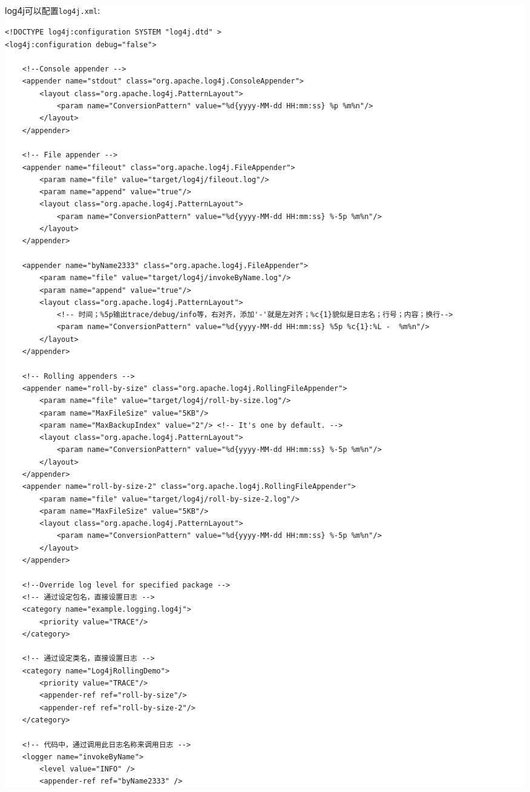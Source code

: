 log4j可以配置`log4j.xml`:
```
<!DOCTYPE log4j:configuration SYSTEM "log4j.dtd" >
<log4j:configuration debug="false">

    <!--Console appender -->
    <appender name="stdout" class="org.apache.log4j.ConsoleAppender">
        <layout class="org.apache.log4j.PatternLayout">
            <param name="ConversionPattern" value="%d{yyyy-MM-dd HH:mm:ss} %p %m%n"/>
        </layout>
    </appender>

    <!-- File appender -->
    <appender name="fileout" class="org.apache.log4j.FileAppender">
        <param name="file" value="target/log4j/fileout.log"/>
        <param name="append" value="true"/>
        <layout class="org.apache.log4j.PatternLayout">
            <param name="ConversionPattern" value="%d{yyyy-MM-dd HH:mm:ss} %-5p %m%n"/>
        </layout>
    </appender>

    <appender name="byName2333" class="org.apache.log4j.FileAppender">
        <param name="file" value="target/log4j/invokeByName.log"/>
        <param name="append" value="true"/>
        <layout class="org.apache.log4j.PatternLayout">
            <!-- 时间；%5p输出trace/debug/info等，右对齐，添加'-'就是左对齐；%c{1}貌似是日志名；行号；内容；换行-->
            <param name="ConversionPattern" value="%d{yyyy-MM-dd HH:mm:ss} %5p %c{1}:%L -  %m%n"/>
        </layout>
    </appender>

    <!-- Rolling appenders -->
    <appender name="roll-by-size" class="org.apache.log4j.RollingFileAppender">
        <param name="file" value="target/log4j/roll-by-size.log"/>
        <param name="MaxFileSize" value="5KB"/>
        <param name="MaxBackupIndex" value="2"/> <!-- It's one by default. -->
        <layout class="org.apache.log4j.PatternLayout">
            <param name="ConversionPattern" value="%d{yyyy-MM-dd HH:mm:ss} %-5p %m%n"/>
        </layout>
    </appender>
    <appender name="roll-by-size-2" class="org.apache.log4j.RollingFileAppender">
        <param name="file" value="target/log4j/roll-by-size-2.log"/>
        <param name="MaxFileSize" value="5KB"/>
        <layout class="org.apache.log4j.PatternLayout">
            <param name="ConversionPattern" value="%d{yyyy-MM-dd HH:mm:ss} %-5p %m%n"/>
        </layout>
    </appender>

    <!--Override log level for specified package -->
    <!-- 通过设定包名，直接设置日志 -->
    <category name="example.logging.log4j">
        <priority value="TRACE"/>
    </category>

    <!-- 通过设定类名，直接设置日志 -->
    <category name="Log4jRollingDemo">
        <priority value="TRACE"/>
        <appender-ref ref="roll-by-size"/>
        <appender-ref ref="roll-by-size-2"/>
    </category>

    <!-- 代码中，通过调用此日志名称来调用日志 -->
    <logger name="invokeByName">
		<level value="INFO" />
		<appender-ref ref="byName2333" />
```